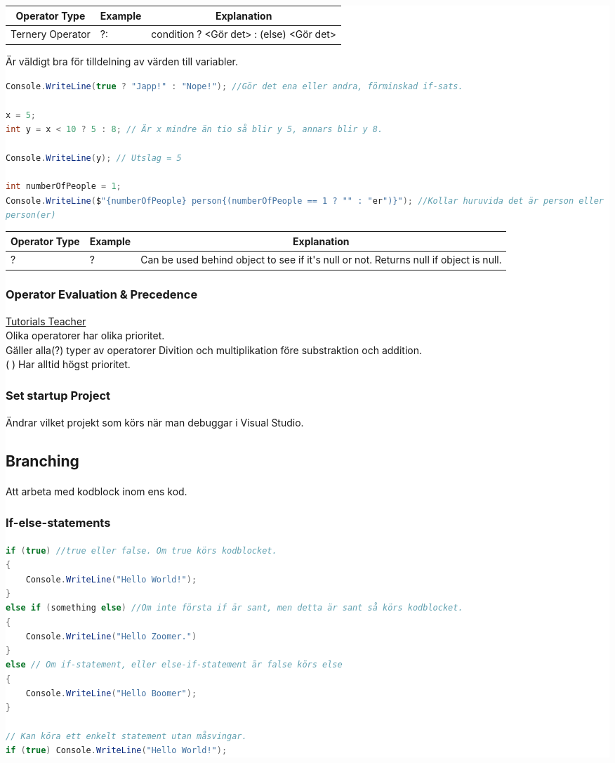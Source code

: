 | Operator Type    | Example | Explanation                              |
| ---------------- | ------- | ---------------------------------------- |
| Ternery Operator | ?:      | condition ? <Gör det> : (else) <Gör det> |

Är väldigt bra för tilldelning av värden till variabler.

```c#
Console.WriteLine(true ? "Japp!" : "Nope!"); //Gör det ena eller andra, förminskad if-sats.

x = 5;
int y = x < 10 ? 5 : 8; // Är x mindre än tio så blir y 5, annars blir y 8.

Console.WriteLine(y); // Utslag = 5

int numberOfPeople = 1;
Console.WriteLine($"{numberOfPeople} person{(numberOfPeople == 1 ? "" : "er")}"); //Kollar huruvida det är person eller person(er)
```

| Operator Type | Example | Explanation                                                                           |
| ------------- | ------- | ------------------------------------------------------------------------------------- |
| ?             | ?       | Can be used behind object to see if it's null or not. Returns null if object is null. |

### Operator Evaluation & Precedence
[Tutorials Teacher](https://www.tutorialsteacher.com/csharp/csharp-operators#arithmetic-operators)  
Olika operatorer har olika prioritet.  
Gäller alla(?) typer av operatorer
Divition och multiplikation före substraktion och addition.  
( ) Har alltid högst prioritet.

### Set startup Project
Ändrar vilket projekt som körs när man debuggar i Visual Studio.

## Branching
Att arbeta med kodblock inom ens kod.

### If-else-statements
``` c#
if (true) //true eller false. Om true körs kodblocket.
{
    Console.WriteLine("Hello World!");
}
else if (something else) //Om inte första if är sant, men detta är sant så körs kodblocket.
{
    Console.WriteLine("Hello Zoomer.")
}
else // Om if-statement, eller else-if-statement är false körs else
{
    Console.WriteLine("Hello Boomer");
}

// Kan köra ett enkelt statement utan måsvingar.
if (true) Console.WriteLine("Hello World!");

```
